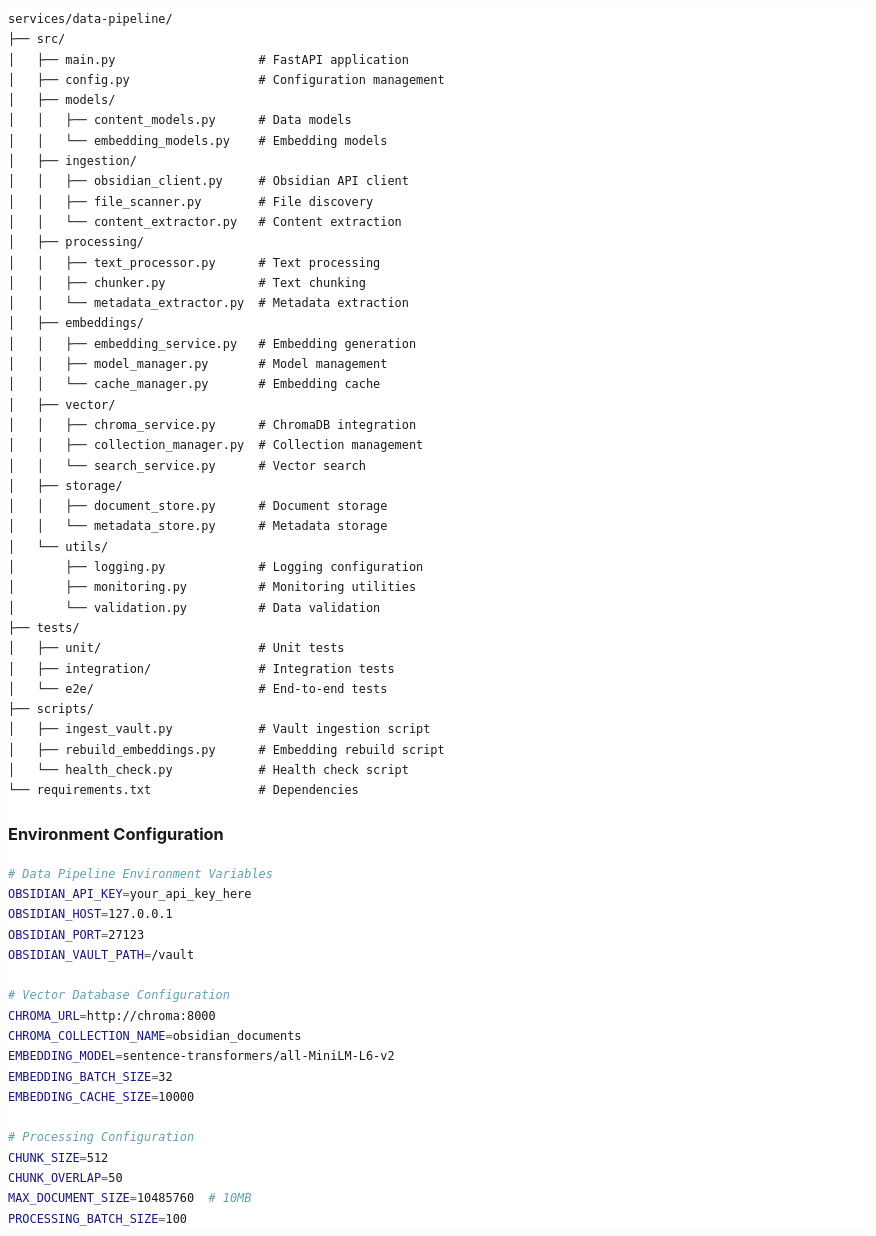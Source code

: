 ```
services/data-pipeline/
├── src/
│   ├── main.py                    # FastAPI application
│   ├── config.py                  # Configuration management
│   ├── models/
│   │   ├── content_models.py      # Data models
│   │   └── embedding_models.py    # Embedding models
│   ├── ingestion/
│   │   ├── obsidian_client.py     # Obsidian API client
│   │   ├── file_scanner.py        # File discovery
│   │   └── content_extractor.py   # Content extraction
│   ├── processing/
│   │   ├── text_processor.py      # Text processing
│   │   ├── chunker.py             # Text chunking
│   │   └── metadata_extractor.py  # Metadata extraction
│   ├── embeddings/
│   │   ├── embedding_service.py   # Embedding generation
│   │   ├── model_manager.py       # Model management
│   │   └── cache_manager.py       # Embedding cache
│   ├── vector/
│   │   ├── chroma_service.py      # ChromaDB integration
│   │   ├── collection_manager.py  # Collection management
│   │   └── search_service.py      # Vector search
│   ├── storage/
│   │   ├── document_store.py      # Document storage
│   │   └── metadata_store.py      # Metadata storage
│   └── utils/
│       ├── logging.py             # Logging configuration
│       ├── monitoring.py          # Monitoring utilities
│       └── validation.py          # Data validation
├── tests/
│   ├── unit/                      # Unit tests
│   ├── integration/               # Integration tests
│   └── e2e/                       # End-to-end tests
├── scripts/
│   ├── ingest_vault.py            # Vault ingestion script
│   ├── rebuild_embeddings.py      # Embedding rebuild script
│   └── health_check.py            # Health check script
└── requirements.txt               # Dependencies
```

### **Environment Configuration**

```bash
# Data Pipeline Environment Variables
OBSIDIAN_API_KEY=your_api_key_here
OBSIDIAN_HOST=127.0.0.1
OBSIDIAN_PORT=27123
OBSIDIAN_VAULT_PATH=/vault

# Vector Database Configuration
CHROMA_URL=http://chroma:8000
CHROMA_COLLECTION_NAME=obsidian_documents
EMBEDDING_MODEL=sentence-transformers/all-MiniLM-L6-v2
EMBEDDING_BATCH_SIZE=32
EMBEDDING_CACHE_SIZE=10000

# Processing Configuration
CHUNK_SIZE=512
CHUNK_OVERLAP=50
MAX_DOCUMENT_SIZE=10485760  # 10MB
PROCESSING_BATCH_SIZE=100

```